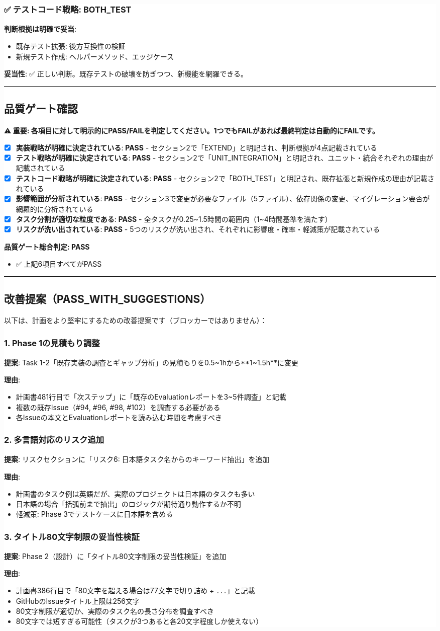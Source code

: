 ### ✅ テストコード戦略: BOTH_TEST

**判断根拠は明確で妥当**:
- 既存テスト拡張: 後方互換性の検証
- 新規テスト作成: ヘルパーメソッド、エッジケース

**妥当性**: ✅ 正しい判断。既存テストの破壊を防ぎつつ、新機能を網羅できる。

---

## 品質ゲート確認

**⚠️ 重要: 各項目に対して明示的にPASS/FAILを判定してください。1つでもFAILがあれば最終判定は自動的にFAILです。**

- [x] **実装戦略が明確に決定されている**: **PASS** - セクション2で「EXTEND」と明記され、判断根拠が4点記載されている
- [x] **テスト戦略が明確に決定されている**: **PASS** - セクション2で「UNIT_INTEGRATION」と明記され、ユニット・統合それぞれの理由が記載されている
- [x] **テストコード戦略が明確に決定されている**: **PASS** - セクション2で「BOTH_TEST」と明記され、既存拡張と新規作成の理由が記載されている
- [x] **影響範囲が分析されている**: **PASS** - セクション3で変更が必要なファイル（5ファイル）、依存関係の変更、マイグレーション要否が網羅的に分析されている
- [x] **タスク分割が適切な粒度である**: **PASS** - 全タスクが0.25~1.5時間の範囲内（1~4時間基準を満たす）
- [x] **リスクが洗い出されている**: **PASS** - 5つのリスクが洗い出され、それぞれに影響度・確率・軽減策が記載されている

**品質ゲート総合判定: PASS**
- ✅ 上記6項目すべてがPASS

---

## 改善提案（PASS_WITH_SUGGESTIONS）

以下は、計画をより堅牢にするための改善提案です（ブロッカーではありません）：

### 1. Phase 1の見積もり調整

**提案**: Task 1-2「既存実装の調査とギャップ分析」の見積もりを0.5~1hから**1~1.5h**に変更

**理由**:
- 計画書481行目で「次ステップ」に「既存のEvaluationレポートを3~5件調査」と記載
- 複数の既存Issue（#94, #96, #98, #102）を調査する必要がある
- 各Issueの本文とEvaluationレポートを読み込む時間を考慮すべき

### 2. 多言語対応のリスク追加

**提案**: リスクセクションに「リスク6: 日本語タスク名からのキーワード抽出」を追加

**理由**:
- 計画書のタスク例は英語だが、実際のプロジェクトは日本語のタスクも多い
- 日本語の場合「括弧前まで抽出」のロジックが期待通り動作するか不明
- 軽減策: Phase 3でテストケースに日本語を含める

### 3. タイトル80文字制限の妥当性検証

**提案**: Phase 2（設計）に「タイトル80文字制限の妥当性検証」を追加

**理由**:
- 計画書386行目で「80文字を超える場合は77文字で切り詰め + `...`」と記載
- GitHubのIssueタイトル上限は256文字
- 80文字制限が適切か、実際のタスク名の長さ分布を調査すべき
- 80文字では短すぎる可能性（タスクが3つあると各20文字程度しか使えない）
